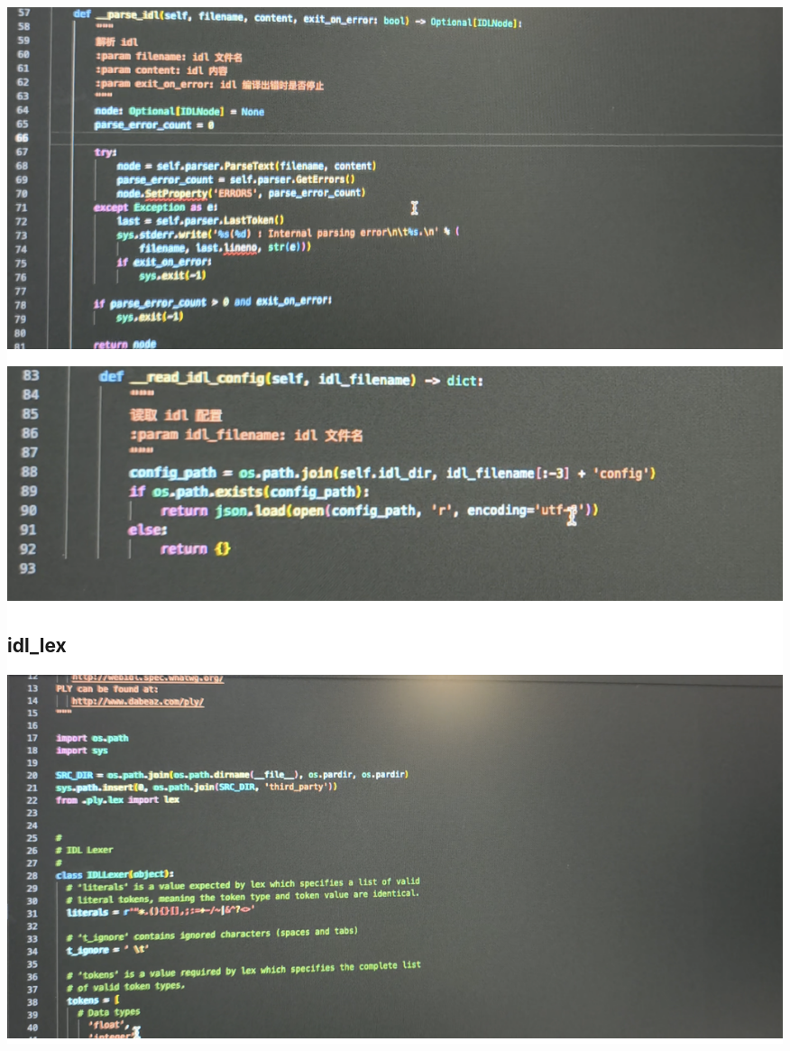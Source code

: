 ![image-20250903153339043](assets/image-20250903153339043.png)

![image-20250903153352582](assets/image-20250903153352582.png)

## idl_lex

![image-20250903153849912](assets/image-20250903153849912.png)
